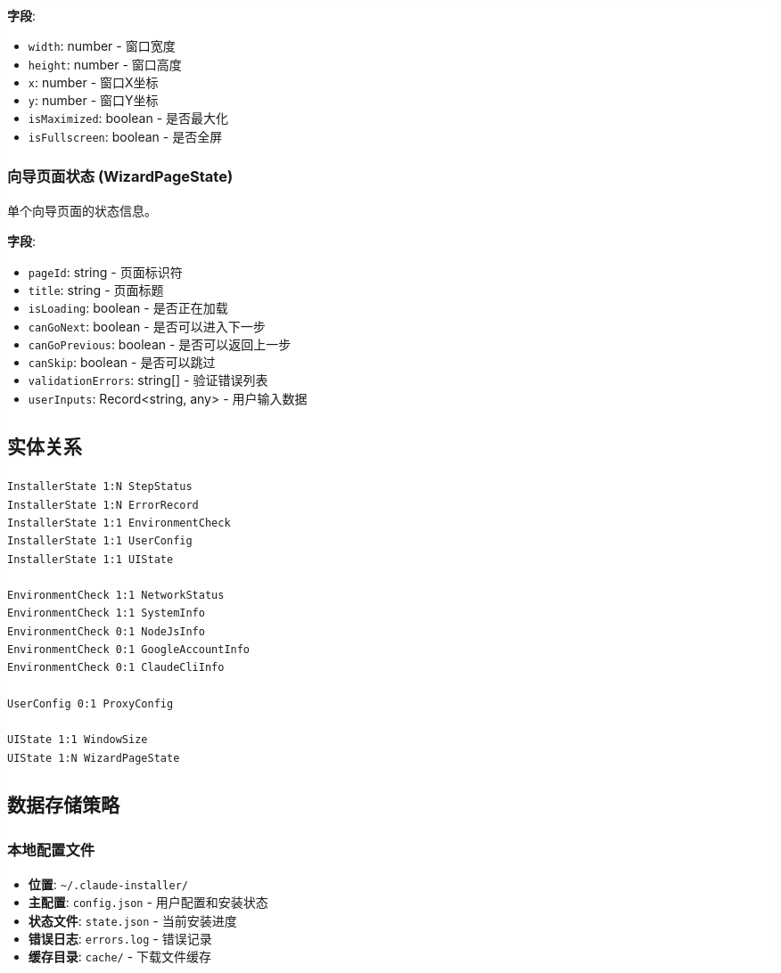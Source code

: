 **字段**:
- `width`: number - 窗口宽度
- `height`: number - 窗口高度
- `x`: number - 窗口X坐标
- `y`: number - 窗口Y坐标
- `isMaximized`: boolean - 是否最大化
- `isFullscreen`: boolean - 是否全屏

### 向导页面状态 (WizardPageState)
单个向导页面的状态信息。

**字段**:
- `pageId`: string - 页面标识符
- `title`: string - 页面标题
- `isLoading`: boolean - 是否正在加载
- `canGoNext`: boolean - 是否可以进入下一步
- `canGoPrevious`: boolean - 是否可以返回上一步
- `canSkip`: boolean - 是否可以跳过
- `validationErrors`: string[] - 验证错误列表
- `userInputs`: Record<string, any> - 用户输入数据

## 实体关系

```
InstallerState 1:N StepStatus
InstallerState 1:N ErrorRecord
InstallerState 1:1 EnvironmentCheck
InstallerState 1:1 UserConfig
InstallerState 1:1 UIState

EnvironmentCheck 1:1 NetworkStatus
EnvironmentCheck 1:1 SystemInfo
EnvironmentCheck 0:1 NodeJsInfo
EnvironmentCheck 0:1 GoogleAccountInfo
EnvironmentCheck 0:1 ClaudeCliInfo

UserConfig 0:1 ProxyConfig

UIState 1:1 WindowSize
UIState 1:N WizardPageState
```

## 数据存储策略

### 本地配置文件
- **位置**: `~/.claude-installer/`
- **主配置**: `config.json` - 用户配置和安装状态
- **状态文件**: `state.json` - 当前安装进度
- **错误日志**: `errors.log` - 错误记录
- **缓存目录**: `cache/` - 下载文件缓存
